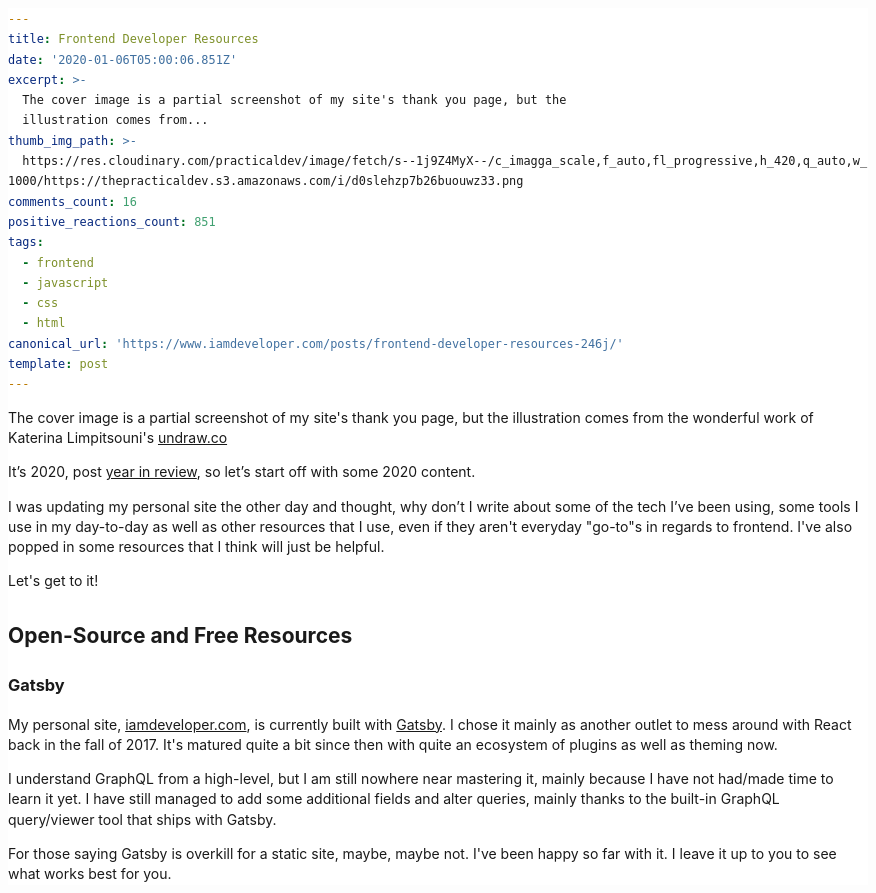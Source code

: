 ```yaml
---
title: Frontend Developer Resources
date: '2020-01-06T05:00:06.851Z'
excerpt: >-
  The cover image is a partial screenshot of my site's thank you page, but the
  illustration comes from...
thumb_img_path: >-
  https://res.cloudinary.com/practicaldev/image/fetch/s--1j9Z4MyX--/c_imagga_scale,f_auto,fl_progressive,h_420,q_auto,w_1000/https://thepracticaldev.s3.amazonaws.com/i/d0slehzp7b26buouwz33.png
comments_count: 16
positive_reactions_count: 851
tags:
  - frontend
  - javascript
  - css
  - html
canonical_url: 'https://www.iamdeveloper.com/posts/frontend-developer-resources-246j/'
template: post
---
```

The cover image is a partial screenshot of my site's thank you page, but the illustration comes from the wonderful work of Katerina Limpitsouni's [undraw.co](https://undraw.co)

It’s 2020, post [year in review](https://dev.to/nickytonline/my-2019-year-in-review-23i1), so let’s start off with some 2020 content.


<iframe class="liquidTag" src="https://dev.to/embed/twitter?args=1213657972322324482" style="border: 0; width: 100%;"></iframe>


I was updating my personal site the other day and thought, why don’t I write about some of the tech I’ve been using, some tools I use in my day-to-day as well as other resources that I use, even if they aren't everyday "go-to"s in regards to frontend. I've also popped in some resources that I think will just be helpful.

Let's get to it!

## Open-Source and Free Resources

### Gatsby

My personal site, [iamdeveloper.com](https://iamdeveloper.com), is currently built with [Gatsby](https://www.gatsbyjs.org/). I chose it mainly as another outlet to mess around with React back in the fall of 2017. It's matured quite a bit since then with quite an ecosystem of plugins as well as theming now.

I understand GraphQL from a high-level, but I am still nowhere near mastering it, mainly because I have not had/made time to learn it yet. I have still managed to add some additional fields and alter queries, mainly thanks to the built-in GraphQL query/viewer tool that ships with Gatsby.

For those saying Gatsby is overkill for a static site, maybe, maybe not. I've been happy so far with it. I leave it up to you to see what works best for you.
